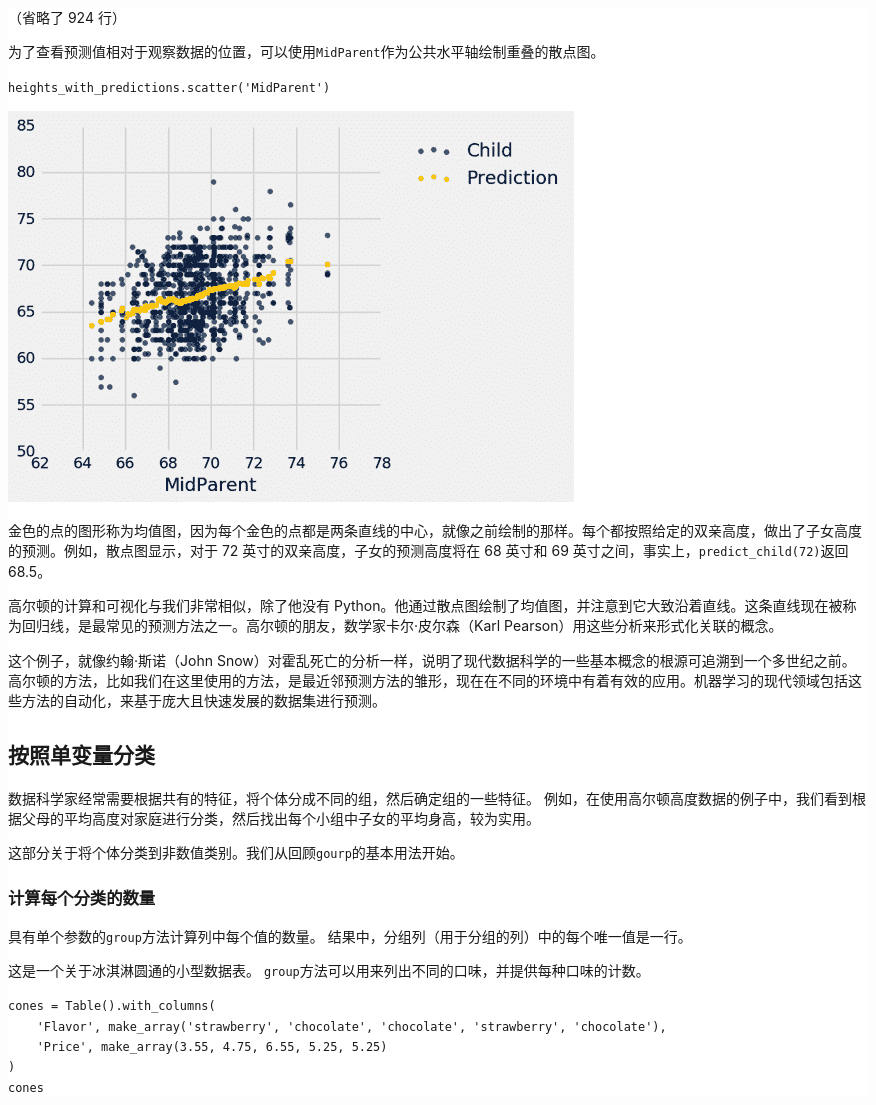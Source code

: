 （省略了 924 行）

为了查看预测值相对于观察数据的位置，可以使用`MidParent`作为公共水平轴绘制重叠的散点图。

```
heights_with_predictions.scatter('MidParent')
```

![](../img/261923725a3efeea5225dfdc058c0e72.png)

金色的点的图形称为均值图，因为每个金色的点都是两条直线的中心，就像之前绘制的那样。每个都按照给定的双亲高度，做出了子女高度的预测。例如，散点图显示，对于 72 英寸的双亲高度，子女的预测高度将在 68 英寸和 69 英寸之间，事实上，`predict_child(72)`返回 68.5。

高尔顿的计算和可视化与我们非常相似，除了他没有 Python。他通过散点图绘制了均值图，并注意到它大致沿着直线。这条直线现在被称为回归线，是最常见的预测方法之一。高尔顿的朋友，数学家卡尔·皮尔森（Karl Pearson）用这些分析来形式化关联的概念。

这个例子，就像约翰·斯诺（John Snow）对霍乱死亡的分析一样，说明了现代数据科学的一些基本概念的根源可追溯到一个多世纪之前。高尔顿的方法，比如我们在这里使用的方法，是最近邻预测方法的雏形，现在在不同的环境中有着有效的应用。机器学习的现代领域包括这些方法的自动化，来基于庞大且快速发展的数据集进行预测。

## 按照单变量分类

数据科学家经常需要根据共有的特征，将个体分成不同的组，然后确定组的一些特征。 例如，在使用高尔顿高度数据的例子中，我们看到根据父母的平均高度对家庭进行分类，然后找出每个小组中子女的平均身高，较为实用。

这部分关于将个体分类到非数值类别。我们从回顾`gourp`的基本用法开始。

### 计算每个分类的数量

具有单个参数的`group`方法计算列中每个值的数量。 结果中，分组列（用于分组的列）中的每个唯一值是一行。

这是一个关于冰淇淋圆通的小型数据表。 `group`方法可以用来列出不同的口味，并提供每种口味的计数。

```
cones = Table().with_columns(
    'Flavor', make_array('strawberry', 'chocolate', 'chocolate', 'strawberry', 'chocolate'),
    'Price', make_array(3.55, 4.75, 6.55, 5.25, 5.25)
)
cones
```
